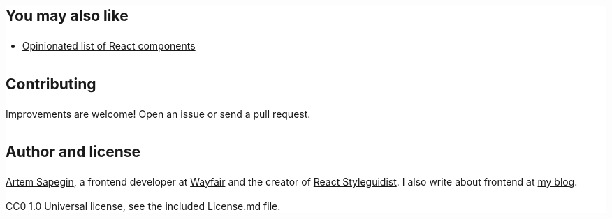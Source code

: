 
## You may also like

- [Opinionated list of React components](https://github.com/sapegin/react-components)

## Contributing

Improvements are welcome! Open an issue or send a pull request.

## Author and license

[Artem Sapegin](http://sapegin.me/), a frontend developer at [Wayfair](https://tech.wayfair.com/) and the creator of [React Styleguidist](https://github.com/styleguidist/react-styleguidist). I also write about frontend at [my blog](http://blog.sapegin.me/).

CC0 1.0 Universal license, see the included [License.md](/License.md) file.
